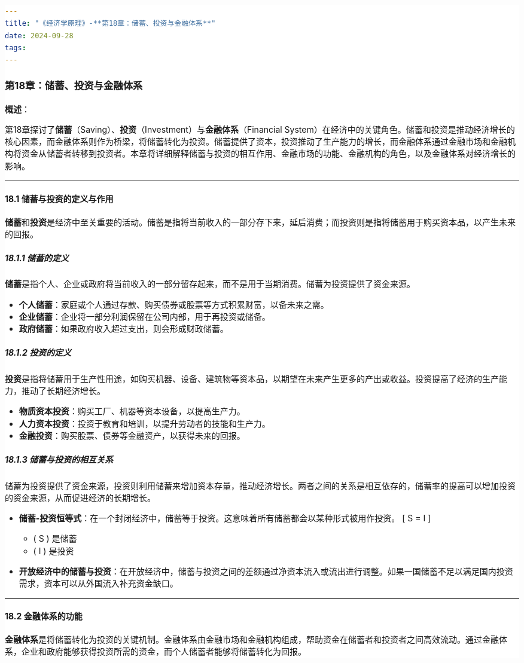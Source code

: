 ```yaml
---
title: "《经济学原理》-**第18章：储蓄、投资与金融体系**"
date: 2024-09-28
tags: 
---
```

### 第18章：储蓄、投资与金融体系

**概述**：

第18章探讨了**储蓄**（Saving）、**投资**（Investment）与**金融体系**（Financial System）在经济中的关键角色。储蓄和投资是推动经济增长的核心因素，而金融体系则作为桥梁，将储蓄转化为投资。储蓄提供了资本，投资推动了生产能力的增长，而金融体系通过金融市场和金融机构将资金从储蓄者转移到投资者。本章将详细解释储蓄与投资的相互作用、金融市场的功能、金融机构的角色，以及金融体系对经济增长的影响。

---

#### 18.1 **储蓄与投资的定义与作用**

**储蓄**和**投资**是经济中至关重要的活动。储蓄是指将当前收入的一部分存下来，延后消费；而投资则是指将储蓄用于购买资本品，以产生未来的回报。

##### 18.1.1 **储蓄的定义**

**储蓄**是指个人、企业或政府将当前收入的一部分留存起来，而不是用于当期消费。储蓄为投资提供了资金来源。

- **个人储蓄**：家庭或个人通过存款、购买债券或股票等方式积累财富，以备未来之需。
- **企业储蓄**：企业将一部分利润保留在公司内部，用于再投资或储备。
- **政府储蓄**：如果政府收入超过支出，则会形成财政储蓄。

##### 18.1.2 **投资的定义**

**投资**是指将储蓄用于生产性用途，如购买机器、设备、建筑物等资本品，以期望在未来产生更多的产出或收益。投资提高了经济的生产能力，推动了长期经济增长。

- **物质资本投资**：购买工厂、机器等资本设备，以提高生产力。
- **人力资本投资**：投资于教育和培训，以提升劳动者的技能和生产力。
- **金融投资**：购买股票、债券等金融资产，以获得未来的回报。

##### 18.1.3 **储蓄与投资的相互关系**

储蓄为投资提供了资金来源，投资则利用储蓄来增加资本存量，推动经济增长。两者之间的关系是相互依存的，储蓄率的提高可以增加投资的资金来源，从而促进经济的长期增长。

- **储蓄-投资恒等式**：在一个封闭经济中，储蓄等于投资。这意味着所有储蓄都会以某种形式被用作投资。
  \[
  S = I
  \]
  - \( S \) 是储蓄
  - \( I \) 是投资

- **开放经济中的储蓄与投资**：在开放经济中，储蓄与投资之间的差额通过净资本流入或流出进行调整。如果一国储蓄不足以满足国内投资需求，资本可以从外国流入补充资金缺口。

---

#### 18.2 **金融体系的功能**

**金融体系**是将储蓄转化为投资的关键机制。金融体系由金融市场和金融机构组成，帮助资金在储蓄者和投资者之间高效流动。通过金融体系，企业和政府能够获得投资所需的资金，而个人储蓄者能够将储蓄转化为回报。
